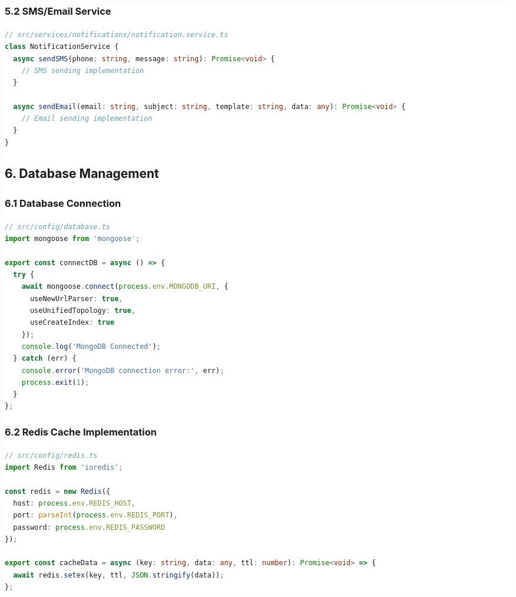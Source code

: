### 5.2 SMS/Email Service
```typescript
// src/services/notifications/notification.service.ts
class NotificationService {
  async sendSMS(phone: string, message: string): Promise<void> {
    // SMS sending implementation
  }

  async sendEmail(email: string, subject: string, template: string, data: any): Promise<void> {
    // Email sending implementation
  }
}
```

## 6. Database Management

### 6.1 Database Connection
```typescript
// src/config/database.ts
import mongoose from 'mongoose';

export const connectDB = async () => {
  try {
    await mongoose.connect(process.env.MONGODB_URI, {
      useNewUrlParser: true,
      useUnifiedTopology: true,
      useCreateIndex: true
    });
    console.log('MongoDB Connected');
  } catch (err) {
    console.error('MongoDB connection error:', err);
    process.exit(1);
  }
};
```

### 6.2 Redis Cache Implementation
```typescript
// src/config/redis.ts
import Redis from 'ioredis';

const redis = new Redis({
  host: process.env.REDIS_HOST,
  port: parseInt(process.env.REDIS_PORT),
  password: process.env.REDIS_PASSWORD
});

export const cacheData = async (key: string, data: any, ttl: number): Promise<void> => {
  await redis.setex(key, ttl, JSON.stringify(data));
};
```
